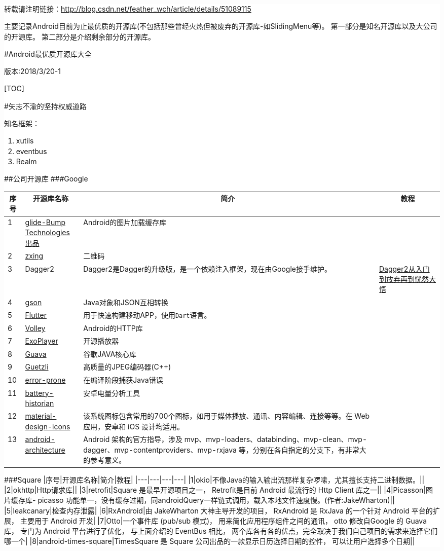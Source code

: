 转载请注明链接：http://blog.csdn.net/feather_wch/article/details/51089115

主要记录Android目前为止最优质的开源库(不包括那些曾经火热但被废弃的开源库-如SlidingMenu等)。
第一部分是知名开源库以及大公司的开源库。
第二部分是介绍剩余部分的开源库。

#Android最优质开源库大全

版本:2018/3/20-1

[TOC]

#矢志不渝的坚持权威道路

知名框架：
1. xutils
2. eventbus
3. Realm

##公司开源库
###Google

|序号|开源库名称|简介|教程|
|---|---|---|---|
|1|[glide-Bump Technologies出品](https://github.com/bumptech/glide)|Android的图片加载缓存库||
|2|[zxing](https://github.com/zxing/zxing)|二维码||
|3|Dagger2|Dagger2是Dagger的升级版，是一个依赖注入框架，现在由Google接手维护。|[Dagger2从入门到放弃再到恍然大悟](https://www.jianshu.com/p/39d1df6c877d)|
|4|[gson](https://github.com/google/gson)|Java对象和JSON互相转换||
|5|[Flutter](https://github.com/flutter/flutter)|用于快速构建移动APP，使用`Dart`语言。||
|6|[Volley](https://github.com/google/volley)|Android的HTTP库||
|7|[ExoPlayer](https://github.com/google/ExoPlayer)|开源播放器||
|8|[Guava](https://github.com/google/guava)|谷歌JAVA核心库||
|9|[Guetzli](https://github.com/google/guetzli)|高质量的JPEG编码器(C++)||
|10|[error-prone](https://github.com/google/error-prone)|在编译阶段捕获Java错误||
|11|[battery-historian](https://github.com/google/battery-historian)|安卓电量分析工具||
|12|[material-design-icons](https://github.com/google/material-design-icons)|该系统图标包含常用的700个图标，如用于媒体播放、通讯、内容编辑、连接等等。在 Web 应用，安卓和 iOS 设计均适用。||
|13|[android-architecture](https://github.com/googlesamples/android-architecture)|Android 架构的官方指导，涉及 mvp、mvp-loaders、databinding、mvp-clean、mvp-dagger、mvp-contentproviders、mvp-rxjava 等，分别在各自指定的分支下，有非常大的参考意义。||

###Square
|序号|开源库名称|简介|教程|
|---|---|---|---|
|1|okio|不像Java的输入输出流那样复杂啰嗦，尤其擅长支持二进制数据。||
|2|okhttp|Http请求库||
|3|retrofit|Square 是最早开源项目之一， Retrofit是目前 Android 最流行的 Http Client 库之一||
|4|Picasson|图片缓存库- picasso 功能单一，没有缓存过期，同androidQuery一样链式调用，载入本地文件速度慢。(作者:JakeWharton)||
|5|leakcanary|检查内存泄露|
|6|RxAndroid|由 JakeWharton 大神主导开发的项目， RxAndroid 是 RxJava 的一个针对 Android 平台的扩展， 主要用于 Android 开发|
|7|Otto|一个事件库 (pub/sub 模式)， 用来简化应用程序组件之间的通讯， otto 修改自Google 的 Guava 库， 专门为 Android 平台进行了优化， 与上面介绍的 EventBus 相比， 两个库各有各的优点，完全取决于我们自己项目的需求来选择它们哪一个|
|8|android-times-square|TimesSquare 是 Square 公司出品的一款显示日历选择日期的控件， 可以让用户选择多个日期||
